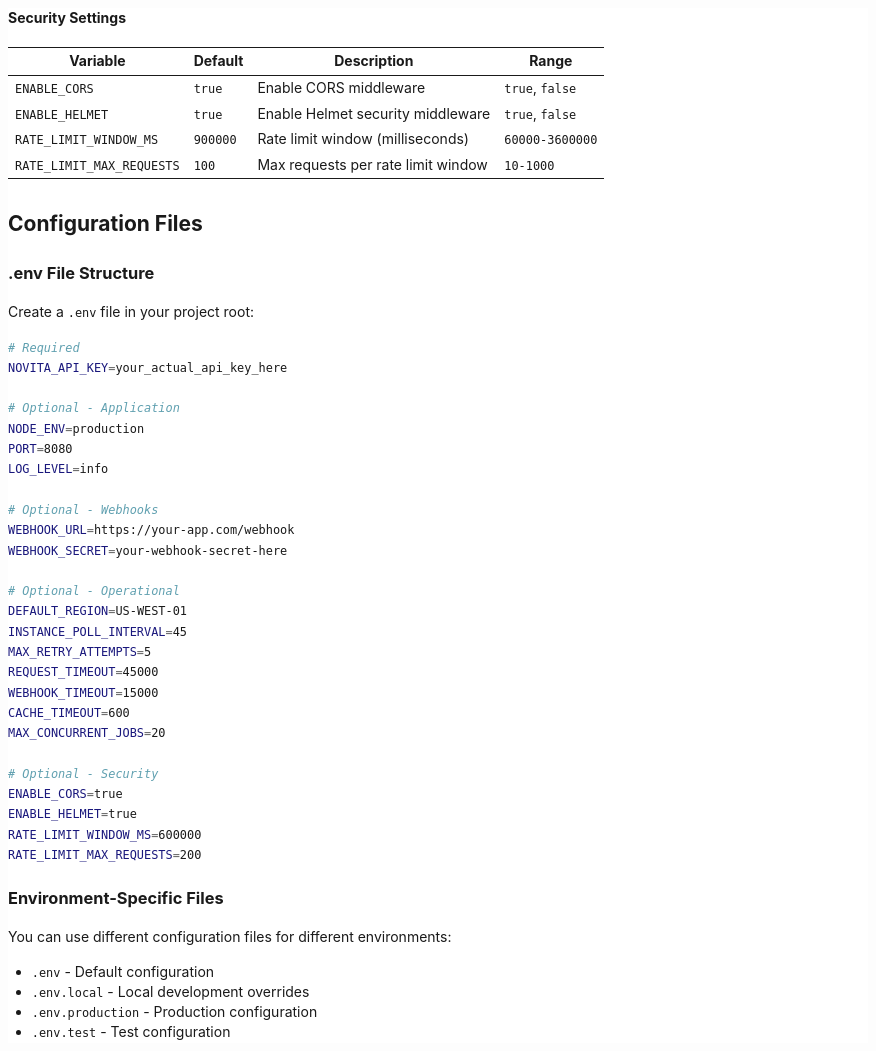 #### Security Settings

| Variable | Default | Description | Range |
|----------|---------|-------------|-------|
| `ENABLE_CORS` | `true` | Enable CORS middleware | `true`, `false` |
| `ENABLE_HELMET` | `true` | Enable Helmet security middleware | `true`, `false` |
| `RATE_LIMIT_WINDOW_MS` | `900000` | Rate limit window (milliseconds) | `60000-3600000` |
| `RATE_LIMIT_MAX_REQUESTS` | `100` | Max requests per rate limit window | `10-1000` |

## Configuration Files

### .env File Structure

Create a `.env` file in your project root:

```bash
# Required
NOVITA_API_KEY=your_actual_api_key_here

# Optional - Application
NODE_ENV=production
PORT=8080
LOG_LEVEL=info

# Optional - Webhooks
WEBHOOK_URL=https://your-app.com/webhook
WEBHOOK_SECRET=your-webhook-secret-here

# Optional - Operational
DEFAULT_REGION=US-WEST-01
INSTANCE_POLL_INTERVAL=45
MAX_RETRY_ATTEMPTS=5
REQUEST_TIMEOUT=45000
WEBHOOK_TIMEOUT=15000
CACHE_TIMEOUT=600
MAX_CONCURRENT_JOBS=20

# Optional - Security
ENABLE_CORS=true
ENABLE_HELMET=true
RATE_LIMIT_WINDOW_MS=600000
RATE_LIMIT_MAX_REQUESTS=200
```

### Environment-Specific Files

You can use different configuration files for different environments:

- `.env` - Default configuration
- `.env.local` - Local development overrides
- `.env.production` - Production configuration
- `.env.test` - Test configuration
